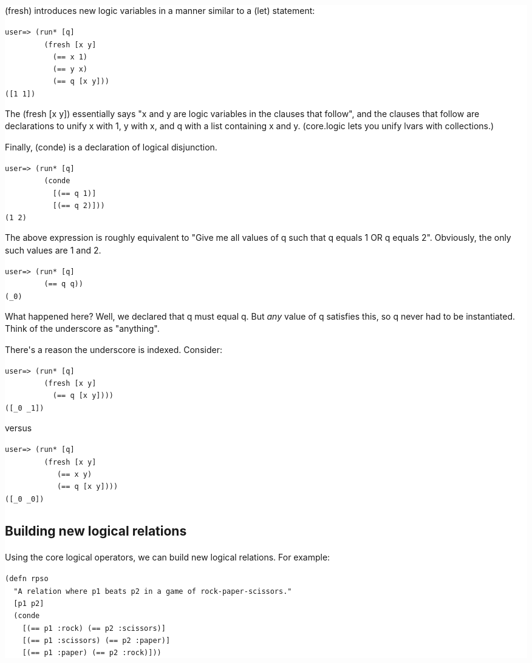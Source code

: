 (fresh) introduces new logic variables in a manner similar to a (let) statement:

    user=> (run* [q]
             (fresh [x y]
               (== x 1)
               (== y x)
               (== q [x y]))
    ([1 1])

The (fresh \[x y\]) essentially says "x and y are logic variables in the clauses that follow", and the clauses that follow are declarations to unify x with 1, y with x, and q with a list containing x and y. (core.logic lets you unify lvars with collections.)

Finally, (conde) is a declaration of logical disjunction.

    user=> (run* [q]
             (conde
               [(== q 1)]
               [(== q 2)]))
    (1 2)
    
The above expression is roughly equivalent to "Give me all values of q such that q equals 1 OR q equals 2". Obviously, the only such values are 1 and 2.

    user=> (run* [q]
             (== q q))
    (_0)
    
What happened here? Well, we declared that q must equal q. But *any* value of q satisfies this, so q never had to be instantiated. Think of the underscore as "anything".

There's a reason the underscore is indexed. Consider:

    user=> (run* [q]
             (fresh [x y]
               (== q [x y])))
    ([_0 _1])

versus
    
    user=> (run* [q]
             (fresh [x y]
                (== x y)
                (== q [x y])))
    ([_0 _0])

Building new logical relations
------------------------------
    
Using the core logical operators, we can build new logical relations. For example:

    (defn rpso
      "A relation where p1 beats p2 in a game of rock-paper-scissors."
      [p1 p2]
      (conde
        [(== p1 :rock) (== p2 :scissors)]
        [(== p1 :scissors) (== p2 :paper)]
        [(== p1 :paper) (== p2 :rock)]))
